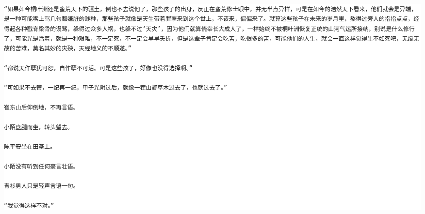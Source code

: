     “如果如今桐叶洲还是蛮荒天下的疆土，倒也不去说他了，那些孩子的出身，反正在蛮荒修士眼中，并无半点异样，可是在如今的浩然天下看来，他们就会是异端，是一种可能嘴上骂几句都嫌脏的贱种，那些孩子就像是天生带着罪孽来到这个世上，不该来，偏偏来了。就算这些孩子在未来的岁月里，熬得过旁人的指指点点，经得起各种戳脊梁骨的谩骂，躲得过众多人祸，也躲不过‘天灾’，因为他们就算侥幸长大成人了，一样始终不被桐叶洲恢复正统的山河气运所接纳，别说是什么修行了，可能光是活着，就是一种艰难，不一定死，不一定会早早夭折，但是这辈子肯定会吃苦，吃很多的苦，可能他们的人生，就会一直这样觉得生不如死吧，无缘无故的苦难，莫名其妙的灾殃，天经地义的不顺遂。”

    “都说天作孽犹可恕，自作孽不可活。可是这些孩子，好像也没得选择啊。”

    “可如果不去管，一纪再一纪，甲子光阴过后，就像一茬山野草木过去了，也就过去了。”

    崔东山后仰倒地，不再言语。

    小陌盘腿而坐，转头望去。

    陈平安坐在田垄上。

    小陌没有听到任何豪言壮语。

    青衫男人只是轻声言语一句。

    “我觉得这样不对。”